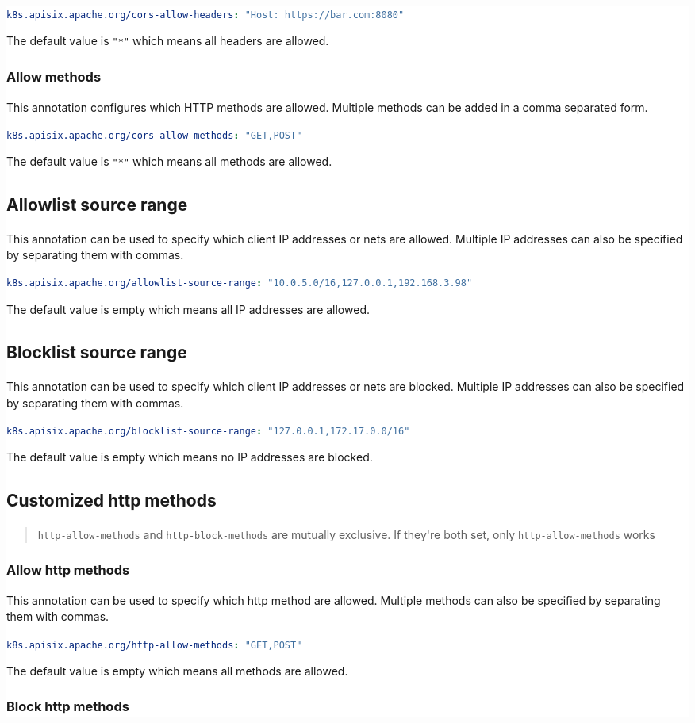 ```yaml
k8s.apisix.apache.org/cors-allow-headers: "Host: https://bar.com:8080"
```

The default value is `"*"` which means all headers are allowed.

### Allow methods

This annotation configures which HTTP methods are allowed. Multiple methods can be added in a comma separated form.

```yaml
k8s.apisix.apache.org/cors-allow-methods: "GET,POST"
```

The default value is `"*"` which means all methods are allowed.

## Allowlist source range

This annotation can be used to specify which client IP addresses or nets are allowed. Multiple IP addresses can also be specified by separating them with commas.

```yaml
k8s.apisix.apache.org/allowlist-source-range: "10.0.5.0/16,127.0.0.1,192.168.3.98"
```

The default value is empty which means all IP addresses are allowed.

## Blocklist source range

This annotation can be used to specify which client IP addresses or nets are blocked. Multiple IP addresses can also be specified by separating them with commas.

```yaml
k8s.apisix.apache.org/blocklist-source-range: "127.0.0.1,172.17.0.0/16"
```

The default value is empty which means no IP addresses are blocked.

## Customized http methods

> `http-allow-methods` and `http-block-methods` are mutually exclusive.
> If they're both set, only `http-allow-methods` works

### Allow http methods

This annotation can be used to specify which http method are allowed. Multiple methods can also be specified by separating them with commas.

```yaml
k8s.apisix.apache.org/http-allow-methods: "GET,POST"
```

The default value is empty which means all methods are allowed.

### Block http methods
